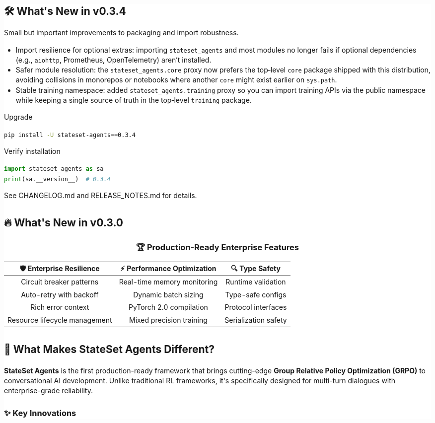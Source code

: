 ## 🛠 What's New in v0.3.4

Small but important improvements to packaging and import robustness.

- Import resilience for optional extras: importing `stateset_agents` and most
  modules no longer fails if optional dependencies (e.g., `aiohttp`, Prometheus,
  OpenTelemetry) aren’t installed.
- Safer module resolution: the `stateset_agents.core` proxy now prefers the
  top‑level `core` package shipped with this distribution, avoiding collisions in
  monorepos or notebooks where another `core` might exist earlier on `sys.path`.
- Stable training namespace: added `stateset_agents.training` proxy so you can
  import training APIs via the public namespace while keeping a single source of
  truth in the top‑level `training` package.

Upgrade

```bash
pip install -U stateset-agents==0.3.4
```

Verify installation

```python
import stateset_agents as sa
print(sa.__version__)  # 0.3.4
```

See CHANGELOG.md and RELEASE_NOTES.md for details.

## 🔥 What's New in v0.3.0

<div align="center">

### 🏆 Production-Ready Enterprise Features

| 🛡️ **Enterprise Resilience** | ⚡ **Performance Optimization** | 🔍 **Type Safety** |
|:----------------------------:|:------------------------------:|:------------------:|
| Circuit breaker patterns     | Real-time memory monitoring    | Runtime validation |
| Auto-retry with backoff      | Dynamic batch sizing          | Type-safe configs  |
| Rich error context           | PyTorch 2.0 compilation       | Protocol interfaces |
| Resource lifecycle management| Mixed precision training       | Serialization safety |

</div>

## 🎯 What Makes StateSet Agents Different?

**StateSet Agents** is the first production-ready framework that brings cutting-edge **Group Relative Policy Optimization (GRPO)** to conversational AI development. Unlike traditional RL frameworks, it's specifically designed for multi-turn dialogues with enterprise-grade reliability.

### ✨ Key Innovations
